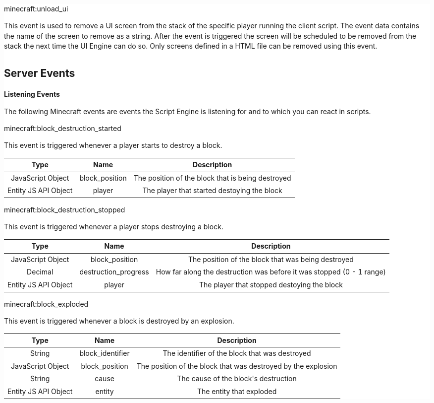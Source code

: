 


minecraft:unload_ui

This event is used to remove a UI screen from the stack of the specific player running the client script. The event data contains the name of the screen to remove as a string. After the event is triggered the screen will be scheduled to be removed from the stack the next time the UI Engine can do so. Only screens defined in a HTML file can be removed using this event.



## Server Events



**Listening Events**

The following Minecraft events are events the Script Engine is listening for and to which you can react in scripts.



minecraft:block_destruction_started

This event is triggered whenever a player starts to destroy a block.

| Type| Name| Description |
|:-----------:|:-----------:|:-----------:|
| JavaScript Object| block_position| The position of the block that is being destroyed |
| Entity JS API Object| player| The player that started destoying the block |




minecraft:block_destruction_stopped

This event is triggered whenever a player stops destroying a block.

| Type| Name| Description |
|:-----------:|:-----------:|:-----------:|
| JavaScript Object| block_position| The position of the block that was being destroyed |
| Decimal| destruction_progress| How far along the destruction was before it was stopped (0 - 1 range) |
| Entity JS API Object| player| The player that stopped destoying the block |




minecraft:block_exploded

This event is triggered whenever a block is destroyed by an explosion.

| Type| Name| Description |
|:-----------:|:-----------:|:-----------:|
| String| block_identifier| The identifier of the block that was destroyed |
| JavaScript Object| block_position| The position of the block that was destroyed by the explosion |
| String| cause| The cause of the block's destruction |
| Entity JS API Object| entity| The entity that exploded |
